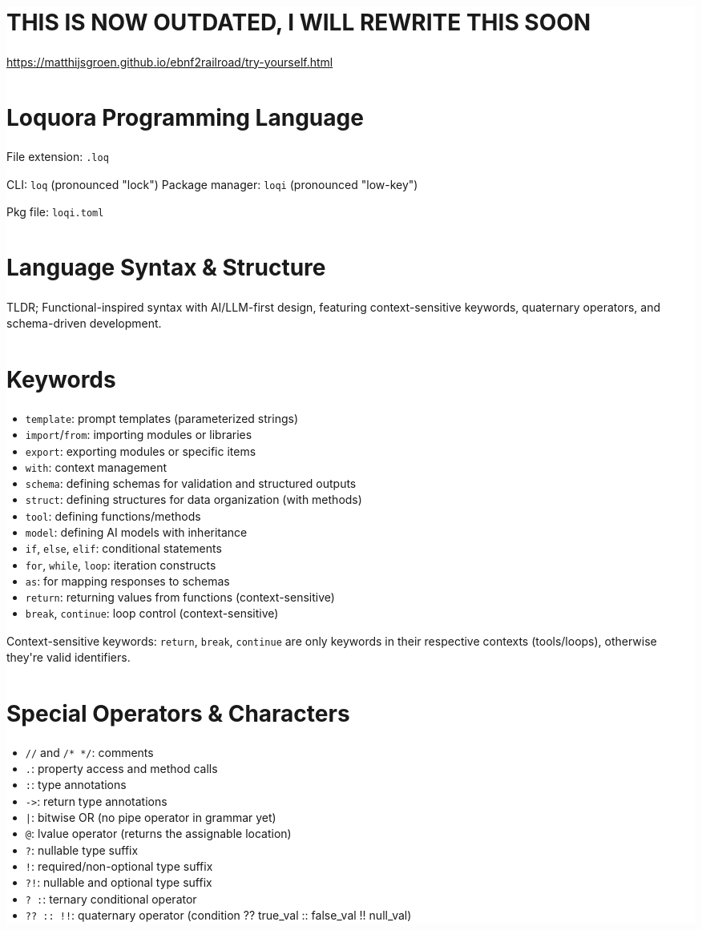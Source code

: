 # THIS IS NOW OUTDATED, I WILL REWRITE THIS SOON

https://matthijsgroen.github.io/ebnf2railroad/try-yourself.html

# Loquora Programming Language

File extension: `.loq`

CLI: `loq` (pronounced "lock")
Package manager: `loqi` (pronounced "low-key")

Pkg file: `loqi.toml`

# Language Syntax & Structure

TLDR; Functional-inspired syntax with AI/LLM-first design, featuring context-sensitive keywords, quaternary operators, and schema-driven development.

# Keywords
- `template`: prompt templates (parameterized strings)
- `import`/`from`: importing modules or libraries
- `export`: exporting modules or specific items
- `with`: context management
- `schema`: defining schemas for validation and structured outputs
- `struct`: defining structures for data organization (with methods)
- `tool`: defining functions/methods
- `model`: defining AI models with inheritance
- `if`, `else`, `elif`: conditional statements
- `for`, `while`, `loop`: iteration constructs
- `as`: for mapping responses to schemas
- `return`: returning values from functions (context-sensitive)
- `break`, `continue`: loop control (context-sensitive)

Context-sensitive keywords: `return`, `break`, `continue` are only keywords in their respective contexts (tools/loops), otherwise they're valid identifiers.

# Special Operators & Characters
- `//` and `/* */`: comments
- `.`: property access and method calls
- `:`: type annotations
- `->`: return type annotations
- `|`: bitwise OR (no pipe operator in grammar yet)
- `@`: lvalue operator (returns the assignable location)
- `?`: nullable type suffix
- `!`: required/non-optional type suffix
- `?!`: nullable and optional type suffix
- `? :`: ternary conditional operator
- `?? :: !!`: quaternary operator (condition ?? true_val :: false_val !! null_val)
